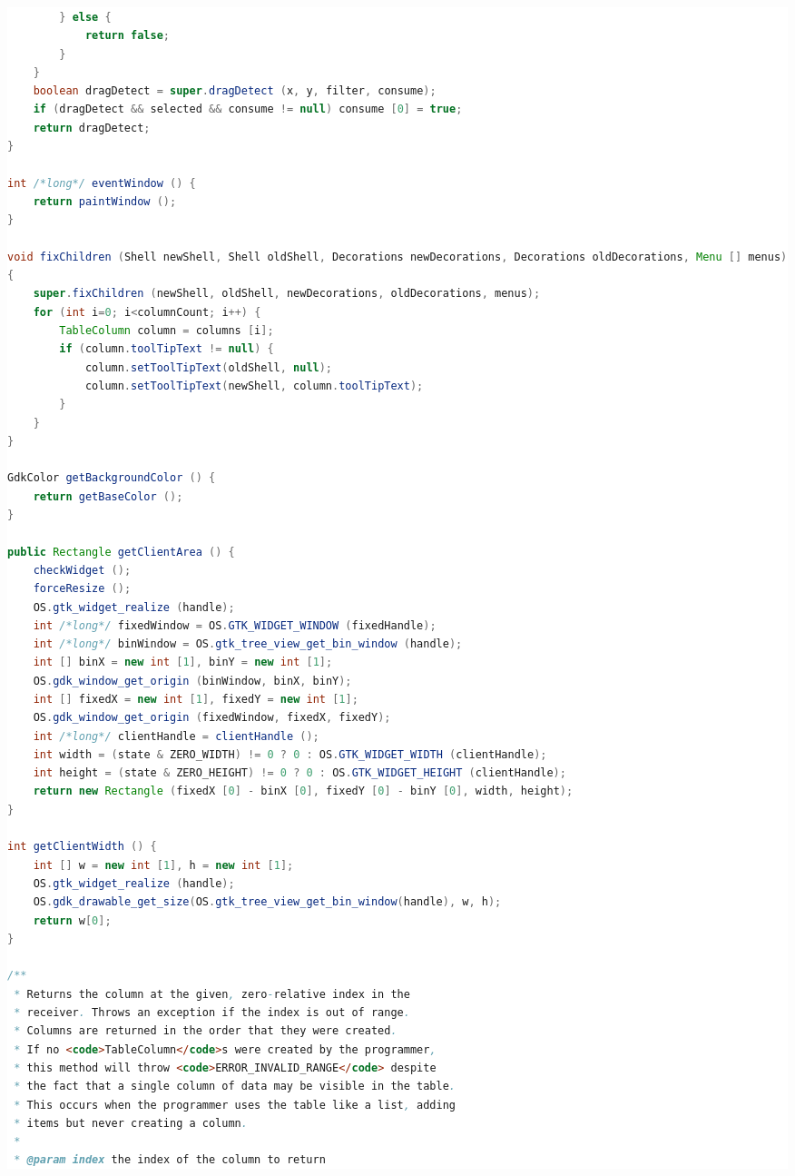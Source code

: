 ```java
		} else {
			return false;
		}
	}
	boolean dragDetect = super.dragDetect (x, y, filter, consume);
	if (dragDetect && selected && consume != null) consume [0] = true;
	return dragDetect;
}

int /*long*/ eventWindow () {
	return paintWindow ();
}

void fixChildren (Shell newShell, Shell oldShell, Decorations newDecorations, Decorations oldDecorations, Menu [] menus) {
	super.fixChildren (newShell, oldShell, newDecorations, oldDecorations, menus);
	for (int i=0; i<columnCount; i++) {
		TableColumn column = columns [i];
		if (column.toolTipText != null) {
			column.setToolTipText(oldShell, null);
			column.setToolTipText(newShell, column.toolTipText);
		}
	}
}

GdkColor getBackgroundColor () {
	return getBaseColor ();
}

public Rectangle getClientArea () {
	checkWidget ();
	forceResize ();
	OS.gtk_widget_realize (handle);
	int /*long*/ fixedWindow = OS.GTK_WIDGET_WINDOW (fixedHandle);
	int /*long*/ binWindow = OS.gtk_tree_view_get_bin_window (handle);
	int [] binX = new int [1], binY = new int [1];
	OS.gdk_window_get_origin (binWindow, binX, binY);
	int [] fixedX = new int [1], fixedY = new int [1];
	OS.gdk_window_get_origin (fixedWindow, fixedX, fixedY);
	int /*long*/ clientHandle = clientHandle ();
	int width = (state & ZERO_WIDTH) != 0 ? 0 : OS.GTK_WIDGET_WIDTH (clientHandle);
	int height = (state & ZERO_HEIGHT) != 0 ? 0 : OS.GTK_WIDGET_HEIGHT (clientHandle);
	return new Rectangle (fixedX [0] - binX [0], fixedY [0] - binY [0], width, height);
}

int getClientWidth () {
	int [] w = new int [1], h = new int [1];
	OS.gtk_widget_realize (handle);
	OS.gdk_drawable_get_size(OS.gtk_tree_view_get_bin_window(handle), w, h);
	return w[0];
}

/**
 * Returns the column at the given, zero-relative index in the
 * receiver. Throws an exception if the index is out of range.
 * Columns are returned in the order that they were created.
 * If no <code>TableColumn</code>s were created by the programmer,
 * this method will throw <code>ERROR_INVALID_RANGE</code> despite
 * the fact that a single column of data may be visible in the table.
 * This occurs when the programmer uses the table like a list, adding
 * items but never creating a column.
 *
 * @param index the index of the column to return
```